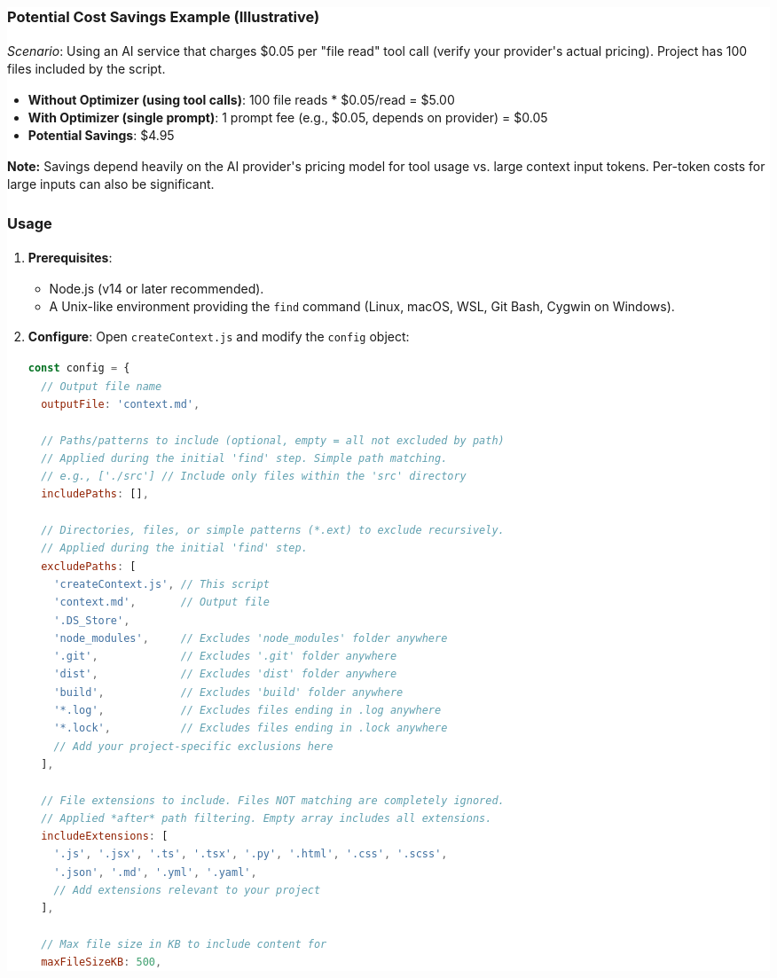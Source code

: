 ### Potential Cost Savings Example (Illustrative)

*Scenario*: Using an AI service that charges $0.05 per "file read" tool call (verify your provider's actual pricing). Project has 100 files included by the script.

-   **Without Optimizer (using tool calls)**: 100 file reads \* $0.05/read = $5.00
-   **With Optimizer (single prompt)**: 1 prompt fee (e.g., $0.05, depends on provider) = $0.05
-   **Potential Savings**: $4.95

**Note:** Savings depend heavily on the AI provider's pricing model for tool usage vs. large context input tokens. Per-token costs for large inputs can also be significant.

### Usage

1.  **Prerequisites**:
    *   Node.js (v14 or later recommended).
    *   A Unix-like environment providing the `find` command (Linux, macOS, WSL, Git Bash, Cygwin on Windows).
2.  **Configure**: Open `createContext.js` and modify the `config` object:

    ```javascript
    const config = {
      // Output file name
      outputFile: 'context.md',

      // Paths/patterns to include (optional, empty = all not excluded by path)
      // Applied during the initial 'find' step. Simple path matching.
      // e.g., ['./src'] // Include only files within the 'src' directory
      includePaths: [],

      // Directories, files, or simple patterns (*.ext) to exclude recursively.
      // Applied during the initial 'find' step.
      excludePaths: [
        'createContext.js', // This script
        'context.md',       // Output file
        '.DS_Store',
        'node_modules',     // Excludes 'node_modules' folder anywhere
        '.git',             // Excludes '.git' folder anywhere
        'dist',             // Excludes 'dist' folder anywhere
        'build',            // Excludes 'build' folder anywhere
        '*.log',            // Excludes files ending in .log anywhere
        '*.lock',           // Excludes files ending in .lock anywhere
        // Add your project-specific exclusions here
      ],

      // File extensions to include. Files NOT matching are completely ignored.
      // Applied *after* path filtering. Empty array includes all extensions.
      includeExtensions: [
        '.js', '.jsx', '.ts', '.tsx', '.py', '.html', '.css', '.scss',
        '.json', '.md', '.yml', '.yaml',
        // Add extensions relevant to your project
      ],

      // Max file size in KB to include content for
      maxFileSizeKB: 500,
